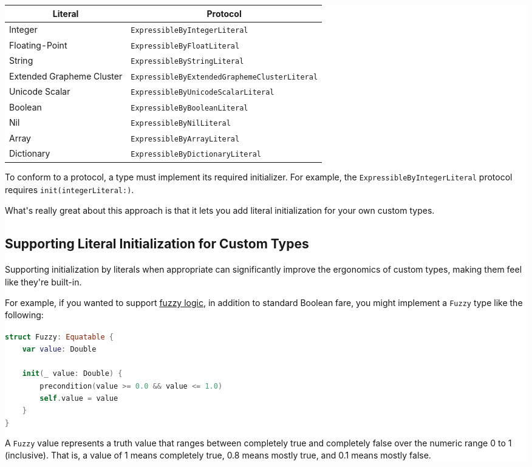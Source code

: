 | Literal                   | Protocol                                      |
| ------------------------- | --------------------------------------------- |
| Integer                   | `ExpressibleByIntegerLiteral`                 |
| Floating-Point            | `ExpressibleByFloatLiteral`                   |
| String                    | `ExpressibleByStringLiteral`                  |
| Extended Grapheme Cluster | `ExpressibleByExtendedGraphemeClusterLiteral` |
| Unicode Scalar            | `ExpressibleByUnicodeScalarLiteral`           |
| Boolean                   | `ExpressibleByBooleanLiteral`                 |
| Nil                       | `ExpressibleByNilLiteral`                     |
| Array                     | `ExpressibleByArrayLiteral`                   |
| Dictionary                | `ExpressibleByDictionaryLiteral`              |

To conform to a protocol,
a type must implement its required initializer.
For example,
the `ExpressibleByIntegerLiteral` protocol
requires `init(integerLiteral:)`.

What's really great about this approach
is that it lets you add literal initialization
for your own custom types.

## Supporting Literal Initialization for Custom Types

Supporting initialization by literals when appropriate
can significantly improve the ergonomics of custom types,
making them feel like they're built-in.

For example,
if you wanted to support
[fuzzy logic](https://en.wikipedia.org/wiki/Fuzzy_logic),
in addition to standard Boolean fare,
you might implement a `Fuzzy` type like the following:

```swift
struct Fuzzy: Equatable {
    var value: Double

    init(_ value: Double) {
        precondition(value >= 0.0 && value <= 1.0)
        self.value = value
    }
}
```

A `Fuzzy` value represents a truth value that ranges between
completely true and completely false
over the numeric range 0 to 1 (inclusive).
That is, a value of 1 means completely true,
0.8 means mostly true,
and 0.1 means mostly false.
